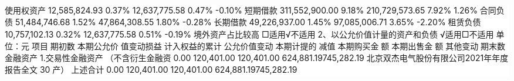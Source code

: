使用权资产
12,585,824.93
0.37%
12,637,775.58
0.47%
-0.10%
短期借款
311,552,900.00
9.18%
210,729,573.65
7.92%
1.26%
合同负债
51,484,746.68
1.52%
47,864,308.55
1.80%
-0.28%
长期借款
49,226,937.00
1.45%
97,085,006.71
3.65%
-2.20%
租赁负债
10,757,102.13
0.32%
12,637,775.58
0.51%
-0.19%
境外资产占比较高
□适用√不适用
2、以公允价值计量的资产和负债
√适用□不适用
单位：元
项目
期初数
本期公允价
值变动损益
计入权益的累计
公允价值变动
本期计提的
减值
本期购买金
额
本期出售金
额
其他变动
期末数
金融资产
1.交易性金融资产
（不含衍生金融资
0.00
120,401.00
120,401.00
624,881.19745,282.19
北京双杰电气股份有限公司2021年年度报告全文
30
产）
上述合计
0.00
120,401.00
120,401.00
624,881.19745,282.19